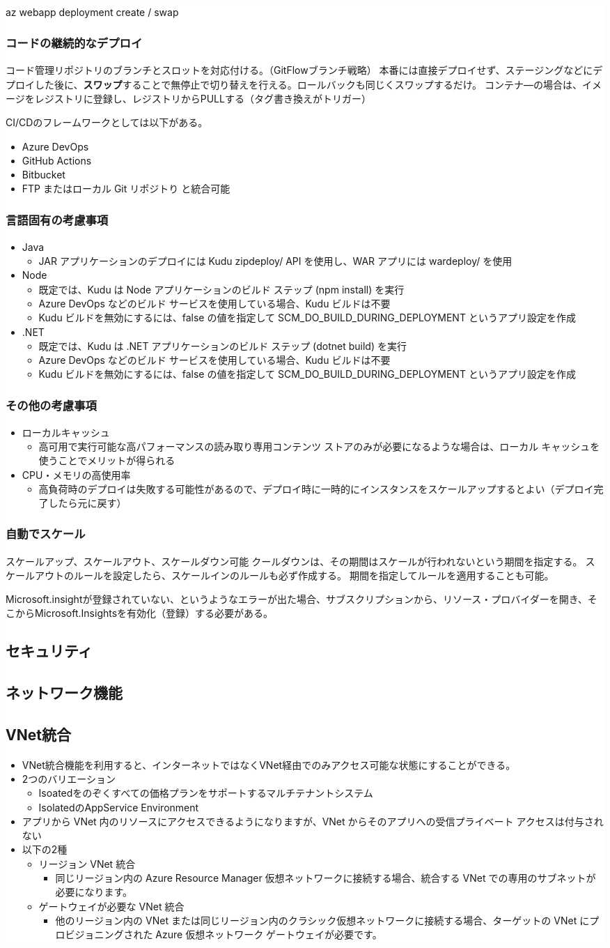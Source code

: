 az webapp deployment create / swap

### コードの継続的なデプロイ

コード管理リポジトリのブランチとスロットを対応付ける。（GitFlowブランチ戦略）
本番には直接デプロイせず、ステージングなどにデプロイした後に、**スワップ**することで無停止で切り替えを行える。ロールバックも同じくスワップするだけ。
コンテナ―の場合は、イメージをレジストリに登録し、レジストリからPULLする（タグ書き換えがトリガー）
  
CI/CDのフレームワークとしては以下がある。

- Azure DevOps
- GitHub Actions
- Bitbucket
- FTP またはローカル Git リポジトり  と統合可能

### 言語固有の考慮事項

- Java
  - JAR アプリケーションのデプロイには Kudu zipdeploy/ API を使用し、WAR アプリには wardeploy/ を使用
- Node
  - 既定では、Kudu は Node アプリケーションのビルド ステップ (npm install) を実行
  - Azure DevOps などのビルド サービスを使用している場合、Kudu ビルドは不要
  - Kudu ビルドを無効にするには、false の値を指定して SCM_DO_BUILD_DURING_DEPLOYMENT というアプリ設定を作成
- .NET
  - 既定では、Kudu は .NET アプリケーションのビルド ステップ (dotnet build) を実行
  - Azure DevOps などのビルド サービスを使用している場合、Kudu ビルドは不要
  - Kudu ビルドを無効にするには、false の値を指定して SCM_DO_BUILD_DURING_DEPLOYMENT というアプリ設定を作成

### その他の考慮事項

- ローカルキャッシュ
  - 高可用で実行可能な高パフォーマンスの読み取り専用コンテンツ ストアのみが必要になるような場合は、ローカル キャッシュを使うことでメリットが得られる
- CPU・メモリの高使用率
  - 高負荷時のデプロイは失敗する可能性があるので、デプロイ時に一時的にインスタンスをスケールアップするとよい（デプロイ完了したら元に戻す）

### 自動でスケール

 スケールアップ、スケールアウト、スケールダウン可能
クールダウンは、その期間はスケールが行われないという期間を指定する。
スケールアウトのルールを設定したら、スケールインのルールも必ず作成する。
期間を指定してルールを適用することも可能。

Microsoft.insightが登録されていない、というようなエラーが出た場合、サブスクリプションから、リソース・プロバイダーを開き、そこからMicrosoft.Insightsを有効化（登録）する必要がある。

## セキュリティ

## ネットワーク機能

## VNet統合

- VNet統合機能を利用すると、インターネットではなくVNet経由でのみアクセス可能な状態にすることができる。
- 2つのバリエーション
  - Isoatedをのぞくすべての価格プランをサポートするマルチテナントシステム
  - IsolatedのAppService Environment
- アプリから VNet 内のリソースにアクセスできるようになりますが、VNet からそのアプリへの受信プライベート アクセスは付与されない
- 以下の2種
  - リージョン VNet 統合
    - 同じリージョン内の Azure Resource Manager 仮想ネットワークに接続する場合、統合する VNet での専用のサブネットが必要になります。
  - ゲートウェイが必要な VNet 統合
    - 他のリージョン内の VNet または同じリージョン内のクラシック仮想ネットワークに接続する場合、ターゲットの VNet にプロビジョニングされた Azure 仮想ネットワーク ゲートウェイが必要です。
